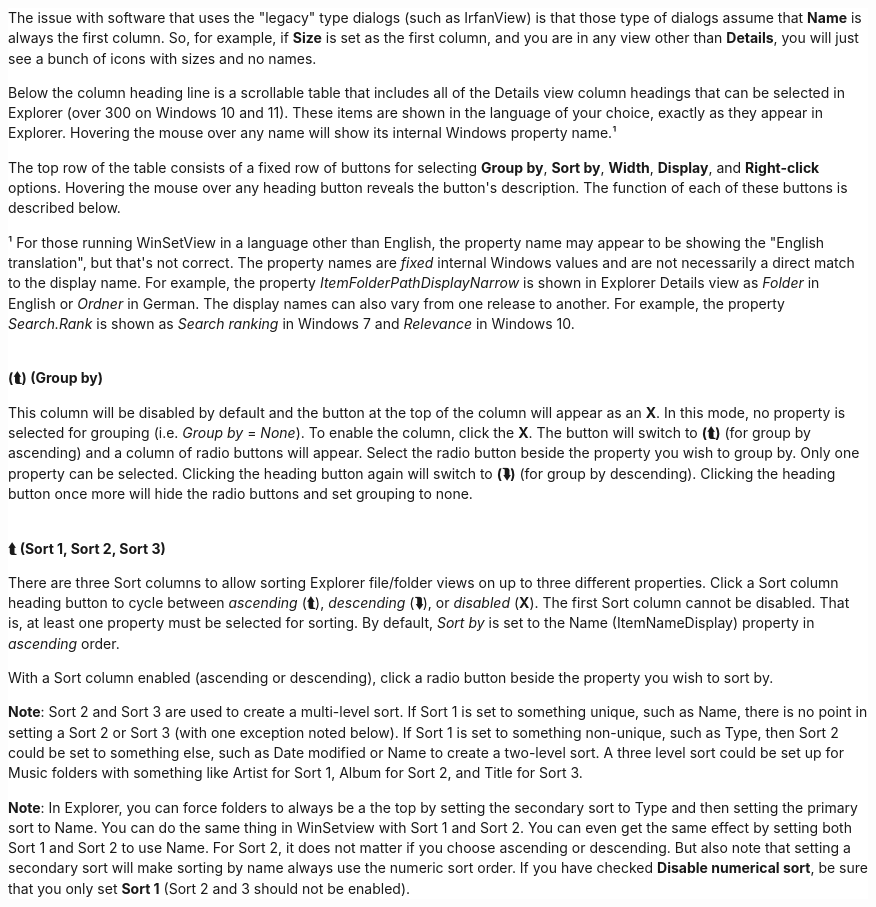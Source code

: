 The issue with software that uses the "legacy" type dialogs (such as IrfanView) is that those type of dialogs assume that **Name** is always the first column. So, for example, if **Size** is set as the first column, and you are in any view other than **Details**, you will just see a bunch of icons with sizes and no names.

Below the column heading line is a scrollable table that includes all of the Details view column headings that can be selected in Explorer (over 300 on Windows 10 and 11). These items are shown in the language of your choice, exactly as they appear in Explorer. Hovering the mouse over any name will show its internal Windows property name.¹

The top row of the table consists of a fixed row of buttons for selecting **Group by**, **Sort by**, **Width**, **Display**, and **Right-click** options. Hovering the mouse over any heading button reveals the button's description. The function of each of these buttons is described below.

¹ For those running WinSetView in a language other than English, the property name may appear to be showing the "English translation", but that's not correct. The property names are *fixed* internal Windows values and are not necessarily a direct match to the display name. For example, the property *ItemFolderPathDisplayNarrow* is shown in Explorer Details view as *Folder* in English or *Ordner* in German. The display names can also vary from one release to another. For example, the property *Search.Rank* is shown as *Search ranking* in Windows 7 and *Relevance* in Windows 10.

\
**(⮬) (Group by)**

This column will be disabled by default and the button at the top of the column will appear as an **X**. In this mode, no property is selected for grouping (i.e. *Group by* = *None*). To enable the column, click the **X**. The button will switch to **(⮬)** (for group by ascending) and a column of radio buttons will appear. Select the radio button beside the property you wish to group by. Only one property can be selected. Clicking the heading button again will switch to **(⮯)** (for group by descending). Clicking the heading button once more will hide the radio buttons and set grouping to none.

\
**⮬ (Sort 1, Sort 2, Sort 3)**

There are three Sort columns to allow sorting Explorer file/folder views on up to three different properties. Click a Sort column heading button to cycle between *ascending* (**⮬**), *descending* (**⮯**), or *disabled* (**X**). The first Sort column cannot be disabled. That is, at least one property must be selected for sorting. By default, *Sort by* is set to the Name (ItemNameDisplay) property in *ascending* order.

With a Sort column enabled (ascending or descending), click a radio button beside the property you wish to sort by.

**Note**: Sort 2 and Sort 3 are used to create a multi-level sort. If Sort 1 is set to something unique, such as Name, there is no point in setting a Sort 2 or Sort 3 (with one exception noted below). If Sort 1 is set to something non-unique, such as Type, then Sort 2 could be set to something else, such as Date modified or Name to create a two-level sort. A three level sort could be set up for Music folders with something like Artist for Sort 1, Album for Sort 2, and Title for Sort 3.

**Note**: In Explorer, you can force folders to always be a the top by setting the secondary sort to Type and then setting the primary sort to Name. You can do the same thing in WinSetview with Sort 1 and Sort 2. You can even get the same effect by setting both Sort 1 and Sort 2 to use Name. For Sort 2, it does not matter if you choose ascending or descending. But also note that setting a secondary sort will make sorting by name always use the numeric sort order. If you have checked **Disable numerical sort**, be sure that you only set **Sort 1** (Sort 2 and 3 should not be enabled).
